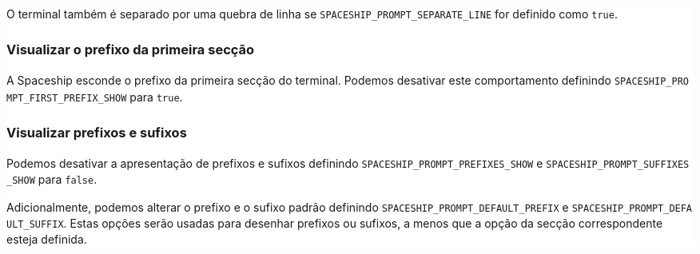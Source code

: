 O terminal também é separado por uma quebra de linha se `SPACESHIP_PROMPT_SEPARATE_LINE` for definido como `true`.

### Visualizar o prefixo da primeira secção

A Spaceship esconde o prefixo da primeira secção do terminal. Podemos desativar este comportamento definindo `SPACESHIP_PROMPT_FIRST_PREFIX_SHOW` para `true`.

### Visualizar prefixos e sufixos

Podemos desativar a apresentação de prefixos e sufixos definindo `SPACESHIP_PROMPT_PREFIXES_SHOW` e `SPACESHIP_PROMPT_SUFFIXES_SHOW` para `false`.

Adicionalmente, podemos alterar o prefixo e o sufixo padrão definindo `SPACESHIP_PROMPT_DEFAULT_PREFIX` e `SPACESHIP_PROMPT_DEFAULT_SUFFIX`. Estas opções serão usadas para desenhar prefixos ou sufixos, a menos que a opção da secção correspondente esteja definida.
